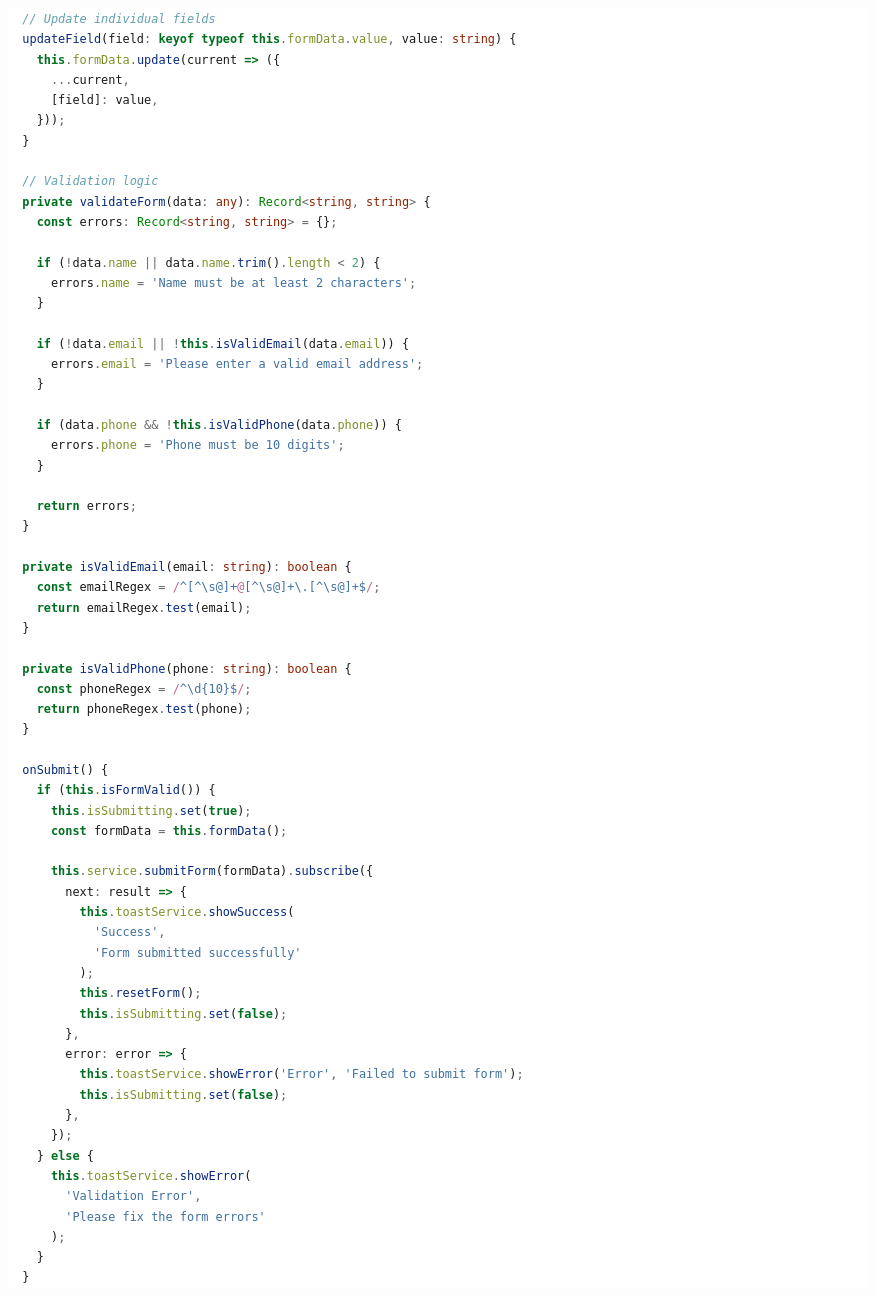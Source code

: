 ```typescript
  // Update individual fields
  updateField(field: keyof typeof this.formData.value, value: string) {
    this.formData.update(current => ({
      ...current,
      [field]: value,
    }));
  }

  // Validation logic
  private validateForm(data: any): Record<string, string> {
    const errors: Record<string, string> = {};

    if (!data.name || data.name.trim().length < 2) {
      errors.name = 'Name must be at least 2 characters';
    }

    if (!data.email || !this.isValidEmail(data.email)) {
      errors.email = 'Please enter a valid email address';
    }

    if (data.phone && !this.isValidPhone(data.phone)) {
      errors.phone = 'Phone must be 10 digits';
    }

    return errors;
  }

  private isValidEmail(email: string): boolean {
    const emailRegex = /^[^\s@]+@[^\s@]+\.[^\s@]+$/;
    return emailRegex.test(email);
  }

  private isValidPhone(phone: string): boolean {
    const phoneRegex = /^\d{10}$/;
    return phoneRegex.test(phone);
  }

  onSubmit() {
    if (this.isFormValid()) {
      this.isSubmitting.set(true);
      const formData = this.formData();

      this.service.submitForm(formData).subscribe({
        next: result => {
          this.toastService.showSuccess(
            'Success',
            'Form submitted successfully'
          );
          this.resetForm();
          this.isSubmitting.set(false);
        },
        error: error => {
          this.toastService.showError('Error', 'Failed to submit form');
          this.isSubmitting.set(false);
        },
      });
    } else {
      this.toastService.showError(
        'Validation Error',
        'Please fix the form errors'
      );
    }
  }
```